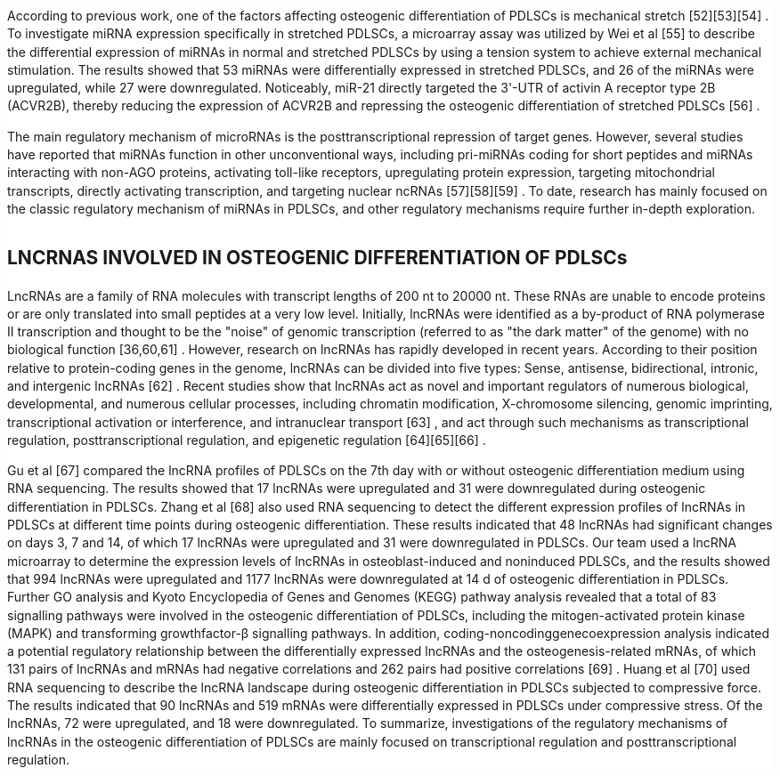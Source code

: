According to previous work, one of the factors affecting osteogenic differentiation of PDLSCs is mechanical stretch [52][53][54] . To investigate miRNA expression specifically in stretched PDLSCs, a microarray assay was utilized by Wei et al [55] to describe the differential expression of miRNAs in normal and stretched PDLSCs by using a tension system to achieve external mechanical stimulation. The results showed that 53 miRNAs were differentially expressed in stretched PDLSCs, and 26 of the miRNAs were upregulated, while 27 were downregulated. Noticeably, miR-21 directly targeted the 3'-UTR of activin A receptor type 2B (ACVR2B), thereby reducing the expression of ACVR2B and repressing the osteogenic differentiation of stretched PDLSCs [56] .

The main regulatory mechanism of microRNAs is the posttranscriptional repression of target genes. However, several studies have reported that miRNAs function in other unconventional ways, including pri-miRNAs coding for short peptides and miRNAs interacting with non-AGO proteins, activating toll-like receptors, upregulating protein expression, targeting mitochondrial transcripts, directly activating transcription, and targeting nuclear ncRNAs [57][58][59] . To date, research has mainly focused on the classic regulatory mechanism of miRNAs in PDLSCs, and other regulatory mechanisms require further in-depth exploration.


## LNCRNAS INVOLVED IN OSTEOGENIC DIFFERENTIATION OF PDLSCs

LncRNAs are a family of RNA molecules with transcript lengths of 200 nt to 20000 nt. These RNAs are unable to encode proteins or are only translated into small peptides at a very low level. Initially, lncRNAs were identified as a by-product of RNA polymerase II transcription and thought to be the "noise" of genomic transcription (referred to as "the dark matter" of the genome) with no biological function [36,60,61] . However, research on lncRNAs has rapidly developed in recent years. According to their position relative to protein-coding genes in the genome, lncRNAs can be divided into five types: Sense, antisense, bidirectional, intronic, and intergenic lncRNAs [62] . Recent studies show that lncRNAs act as novel and important regulators of numerous biological, developmental, and numerous cellular processes, including chromatin modification, X-chromosome silencing, genomic imprinting, transcriptional activation or interference, and intranuclear transport [63] , and act through such mechanisms as transcriptional regulation, posttranscriptional regulation, and epigenetic regulation [64][65][66] .

Gu et al [67] compared the lncRNA profiles of PDLSCs on the 7th day with or without osteogenic differentiation medium using RNA sequencing. The results showed that 17 lncRNAs were upregulated and 31 were downregulated during osteogenic differentiation in PDLSCs. Zhang et al [68] also used RNA sequencing to detect the different expression profiles of lncRNAs in PDLSCs at different time points during osteogenic differentiation. These results indicated that 48 lncRNAs had significant changes on days 3, 7 and 14, of which 17 lncRNAs were upregulated and 31 were downregulated in PDLSCs. Our team used a lncRNA microarray to determine the expression levels of lncRNAs in osteoblast-induced and noninduced PDLSCs, and the results showed that 994 lncRNAs were upregulated and 1177 lncRNAs were downregulated at 14 d of osteogenic differentiation in PDLSCs. Further GO analysis and Kyoto Encyclopedia of Genes and Genomes (KEGG) pathway analysis revealed that a total of 83 signalling pathways were involved in the osteogenic differentiation of PDLSCs, including the mitogen-activated protein kinase (MAPK) and transforming growthfactor-β signalling pathways. In addition, coding-noncodinggenecoexpression analysis indicated a potential regulatory relationship between the differentially expressed lncRNAs and the osteogenesis-related mRNAs, of which 131 pairs of lncRNAs and mRNAs had negative correlations and 262 pairs had positive correlations [69] . Huang et al [70] used RNA sequencing to describe the lncRNA landscape during osteogenic differentiation in PDLSCs subjected to compressive force. The results indicated that 90 lncRNAs and 519 mRNAs were differentially expressed in PDLSCs under compressive stress. Of the lncRNAs, 72 were upregulated, and 18 were downregulated. To summarize, investigations of the regulatory mechanisms of lncRNAs in the osteogenic differentiation of PDLSCs are mainly focused on transcriptional regulation and posttranscriptional regulation.
